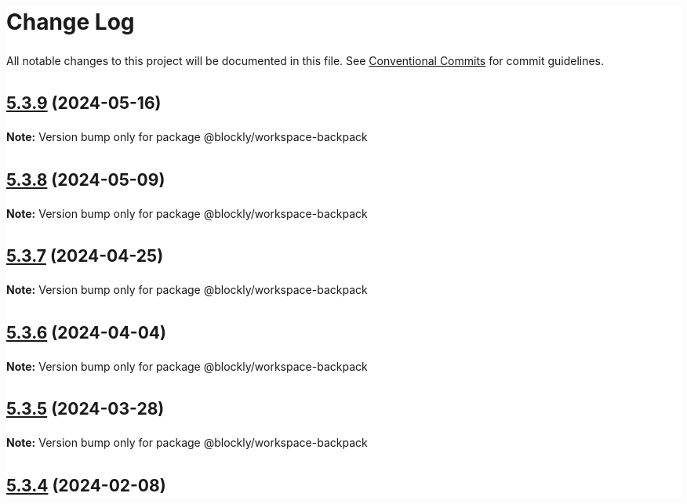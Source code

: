 # Change Log

All notable changes to this project will be documented in this file.
See [Conventional Commits](https://conventionalcommits.org) for commit guidelines.

## [5.3.9](https://github.com/google/blockly-samples/compare/@blockly/workspace-backpack@5.3.8...@blockly/workspace-backpack@5.3.9) (2024-05-16)

**Note:** Version bump only for package @blockly/workspace-backpack





## [5.3.8](https://github.com/google/blockly-samples/compare/@blockly/workspace-backpack@5.3.7...@blockly/workspace-backpack@5.3.8) (2024-05-09)

**Note:** Version bump only for package @blockly/workspace-backpack





## [5.3.7](https://github.com/google/blockly-samples/compare/@blockly/workspace-backpack@5.3.6...@blockly/workspace-backpack@5.3.7) (2024-04-25)

**Note:** Version bump only for package @blockly/workspace-backpack





## [5.3.6](https://github.com/google/blockly-samples/compare/@blockly/workspace-backpack@5.3.5...@blockly/workspace-backpack@5.3.6) (2024-04-04)

**Note:** Version bump only for package @blockly/workspace-backpack





## [5.3.5](https://github.com/google/blockly-samples/compare/@blockly/workspace-backpack@5.3.4...@blockly/workspace-backpack@5.3.5) (2024-03-28)

**Note:** Version bump only for package @blockly/workspace-backpack





## [5.3.4](https://github.com/google/blockly-samples/compare/@blockly/workspace-backpack@5.3.3...@blockly/workspace-backpack@5.3.4) (2024-02-08)

